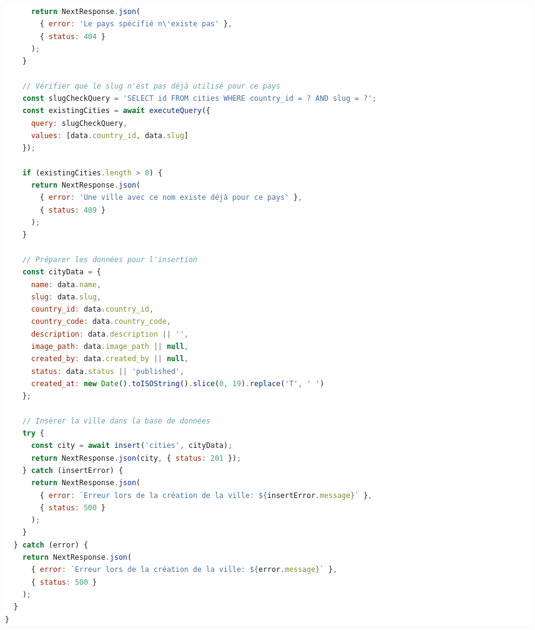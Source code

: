 ```javascript
      return NextResponse.json(
        { error: 'Le pays spécifié n\'existe pas' },
        { status: 404 }
      );
    }
    
    // Vérifier que le slug n'est pas déjà utilisé pour ce pays
    const slugCheckQuery = 'SELECT id FROM cities WHERE country_id = ? AND slug = ?';
    const existingCities = await executeQuery({ 
      query: slugCheckQuery, 
      values: [data.country_id, data.slug] 
    });
    
    if (existingCities.length > 0) {
      return NextResponse.json(
        { error: 'Une ville avec ce nom existe déjà pour ce pays' },
        { status: 409 }
      );
    }
    
    // Préparer les données pour l'insertion
    const cityData = {
      name: data.name,
      slug: data.slug,
      country_id: data.country_id,
      country_code: data.country_code,
      description: data.description || '',
      image_path: data.image_path || null,
      created_by: data.created_by || null,
      status: data.status || 'published',
      created_at: new Date().toISOString().slice(0, 19).replace('T', ' ')
    };
    
    // Insérer la ville dans la base de données
    try {
      const city = await insert('cities', cityData);
      return NextResponse.json(city, { status: 201 });
    } catch (insertError) {
      return NextResponse.json(
        { error: `Erreur lors de la création de la ville: ${insertError.message}` },
        { status: 500 }
      );
    }
  } catch (error) {
    return NextResponse.json(
      { error: `Erreur lors de la création de la ville: ${error.message}` },
      { status: 500 }
    );
  }
}
```
